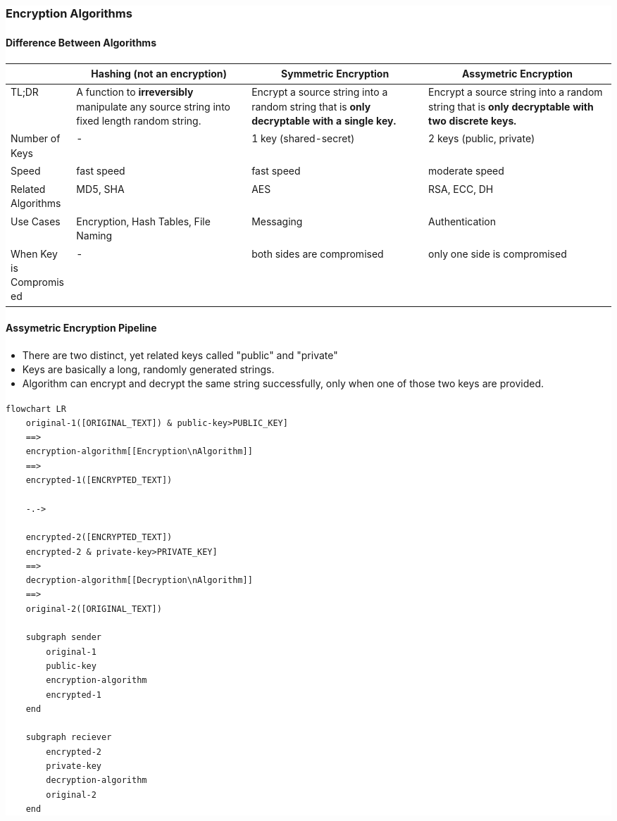 ### Encryption Algorithms

#### Difference Between Algorithms

|                         | Hashing (not an encryption)                                  | Symmetric Encryption                                         | Assymetric Encryption                                        |
| ----------------------- | ------------------------------------------------------------ | ------------------------------------------------------------ | ------------------------------------------------------------ |
| TL;DR                   | A function to **irreversibly** manipulate any source string into fixed length random string. | Encrypt a source string into a random string that is **only decryptable with a single key.** | Encrypt a source string into a random string that is **only decryptable with two discrete keys.** |
| Number of Keys          | -                                                            | 1 key (shared-secret)                                        | 2 keys (public, private)                                     |
| Speed                   | fast speed                                                   | fast speed                                                   | moderate speed                                               |
| Related Algorithms      | MD5, SHA                                                     | AES                                                          | RSA, ECC, DH                                                 |
| Use Cases               | Encryption, Hash Tables, File Naming                         | Messaging                                                    | Authentication                                               |
| When Key is Compromised | -                                                            | both sides are compromised                                   | only one side is compromised                                 |

#### Assymetric Encryption Pipeline

- There are two distinct, yet related keys called "public" and "private"
- Keys are basically a long, randomly generated strings.
- Algorithm can encrypt and decrypt the same string successfully, only when one of those two keys are provided.

```mermaid
flowchart LR
	original-1([ORIGINAL_TEXT]) & public-key>PUBLIC_KEY]
	==> 
	encryption-algorithm[[Encryption\nAlgorithm]]
    ==> 
    encrypted-1([ENCRYPTED_TEXT])
    
	-.->
    
    encrypted-2([ENCRYPTED_TEXT])
	encrypted-2 & private-key>PRIVATE_KEY]
	==>
	decryption-algorithm[[Decryption\nAlgorithm]]
    ==>
    original-2([ORIGINAL_TEXT])
    
    subgraph sender
    	original-1
    	public-key
    	encryption-algorithm
    	encrypted-1
    end
    
    subgraph reciever
    	encrypted-2
    	private-key
    	decryption-algorithm
       	original-2
    end
```
